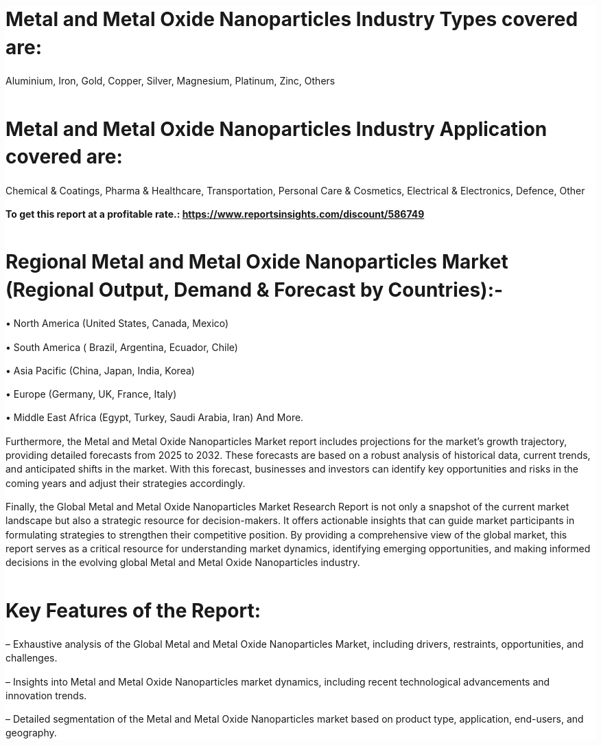 # <strong>Metal and Metal Oxide Nanoparticles Industry Types covered are:</strong>

Aluminium, Iron, Gold, Copper, Silver, Magnesium, Platinum, Zinc, Others

# <strong>Metal and Metal Oxide Nanoparticles Industry Application covered are:</strong>

Chemical & Coatings, Pharma & Healthcare, Transportation, Personal Care & Cosmetics, Electrical & Electronics, Defence, Other

<strong>To get this report at a profitable rate.: <a href=https://www.reportsinsights.com/discount/586749>https://www.reportsinsights.com/discount/586749</a></strong>

# <strong>Regional Metal and Metal Oxide Nanoparticles Market (Regional Output, Demand &amp; Forecast by Countries):-</strong>

• North America (United States, Canada, Mexico)

• South America ( Brazil, Argentina, Ecuador, Chile)

• Asia Pacific (China, Japan, India, Korea)

• Europe (Germany, UK, France, Italy)

• Middle East Africa (Egypt, Turkey, Saudi Arabia, Iran) And More.

Furthermore, the Metal and Metal Oxide Nanoparticles Market report includes projections for the market’s growth trajectory, providing detailed forecasts from 2025 to 2032. These forecasts are based on a robust analysis of historical data, current trends, and anticipated shifts in the market. With this forecast, businesses and investors can identify key opportunities and risks in the coming years and adjust their strategies accordingly.

Finally, the Global Metal and Metal Oxide Nanoparticles Market Research Report is not only a snapshot of the current market landscape but also a strategic resource for decision-makers. It offers actionable insights that can guide market participants in formulating strategies to strengthen their competitive position. By providing a comprehensive view of the global market, this report serves as a critical resource for understanding market dynamics, identifying emerging opportunities, and making informed decisions in the evolving global Metal and Metal Oxide Nanoparticles industry.

# <strong>Key Features of the Report:</strong>

– Exhaustive analysis of the Global Metal and Metal Oxide Nanoparticles Market, including drivers, restraints, opportunities, and challenges.

– Insights into Metal and Metal Oxide Nanoparticles market dynamics, including recent technological advancements and innovation trends.

– Detailed segmentation of the Metal and Metal Oxide Nanoparticles market based on product type, application, end-users, and geography.
